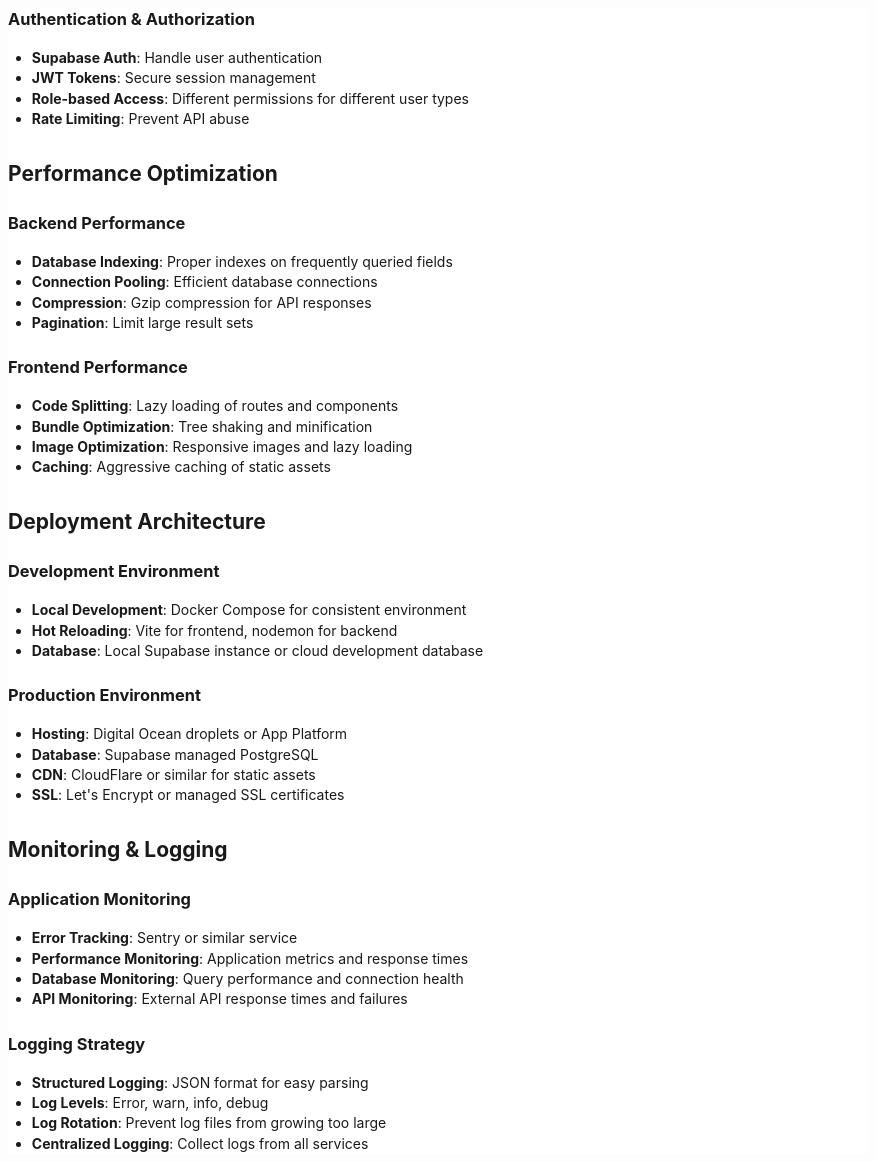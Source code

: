 ### Authentication & Authorization
- **Supabase Auth**: Handle user authentication
- **JWT Tokens**: Secure session management
- **Role-based Access**: Different permissions for different user types
- **Rate Limiting**: Prevent API abuse

## Performance Optimization

### Backend Performance
- **Database Indexing**: Proper indexes on frequently queried fields
- **Connection Pooling**: Efficient database connections
- **Compression**: Gzip compression for API responses
- **Pagination**: Limit large result sets

### Frontend Performance
- **Code Splitting**: Lazy loading of routes and components
- **Bundle Optimization**: Tree shaking and minification
- **Image Optimization**: Responsive images and lazy loading
- **Caching**: Aggressive caching of static assets

## Deployment Architecture

### Development Environment
- **Local Development**: Docker Compose for consistent environment
- **Hot Reloading**: Vite for frontend, nodemon for backend
- **Database**: Local Supabase instance or cloud development database

### Production Environment
- **Hosting**: Digital Ocean droplets or App Platform
- **Database**: Supabase managed PostgreSQL
- **CDN**: CloudFlare or similar for static assets
- **SSL**: Let's Encrypt or managed SSL certificates

## Monitoring & Logging

### Application Monitoring
- **Error Tracking**: Sentry or similar service
- **Performance Monitoring**: Application metrics and response times
- **Database Monitoring**: Query performance and connection health
- **API Monitoring**: External API response times and failures

### Logging Strategy
- **Structured Logging**: JSON format for easy parsing
- **Log Levels**: Error, warn, info, debug
- **Log Rotation**: Prevent log files from growing too large
- **Centralized Logging**: Collect logs from all services
